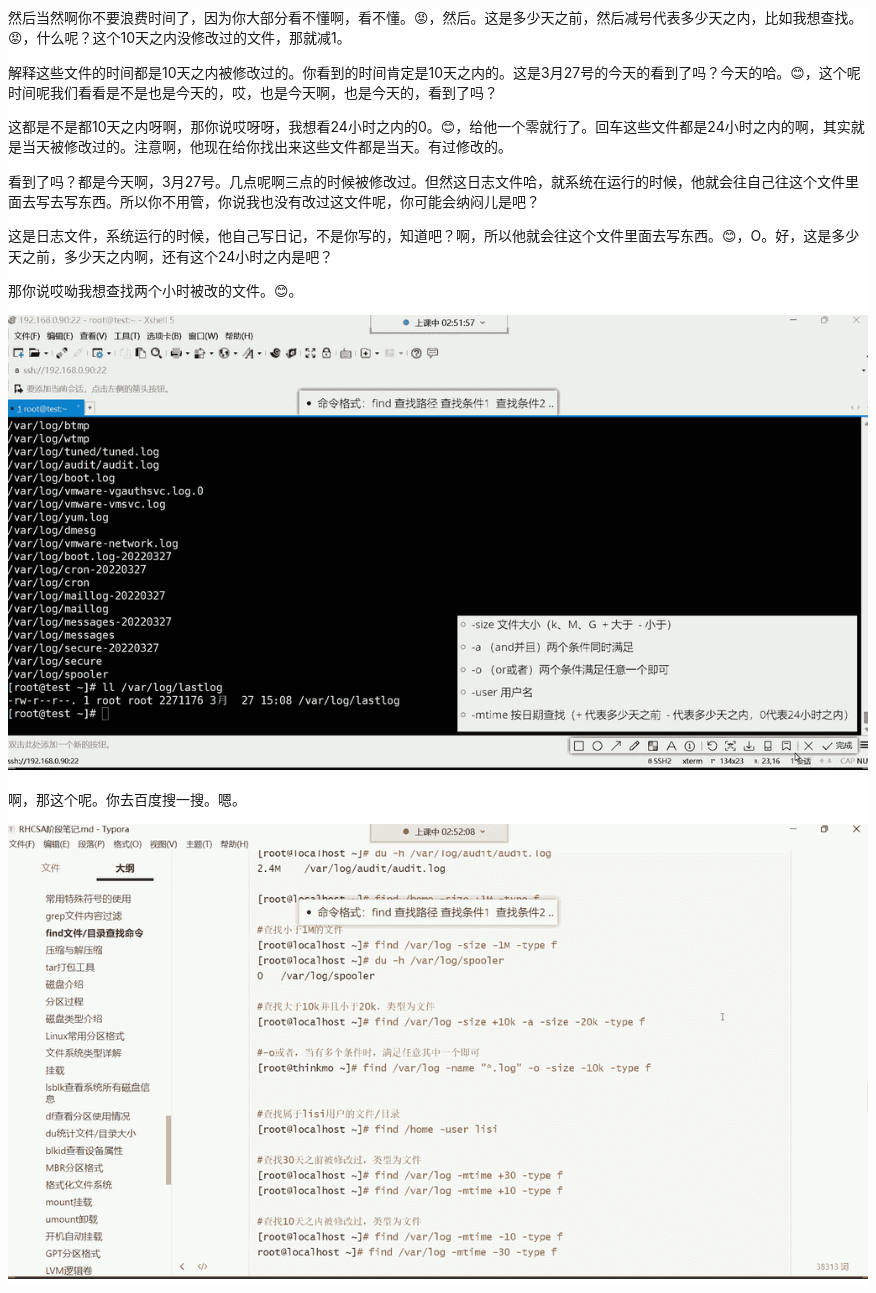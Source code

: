 然后当然啊你不要浪费时间了，因为你大部分看不懂啊，看不懂。😡，然后。这是多少天之前，然后减号代表多少天之内，比如我想查找。😡，什么呢？这个10天之内没修改过的文件，那就减1。

解释这些文件的时间都是10天之内被修改过的。你看到的时间肯定是10天之内的。这是3月27号的今天的看到了吗？今天的哈。😊，这个呢时间呢我们看看是不是也是今天的，哎，也是今天啊，也是今天的，看到了吗？

这都是不是都10天之内呀啊，那你说哎呀呀，我想看24小时之内的0。😊，给他一个零就行了。回车这些文件都是24小时之内的啊，其实就是当天被修改过的。注意啊，他现在给你找出来这些文件都是当天。有过修改的。

看到了吗？都是今天啊，3月27号。几点呢啊三点的时候被修改过。但然这日志文件哈，就系统在运行的时候，他就会往自己往这个文件里面去写去写东西。所以你不用管，你说我也没有改过这文件呢，你可能会纳闷儿是吧？

这是日志文件，系统运行的时候，他自己写日记，不是你写的，知道吧？啊，所以他就会往这个文件里面去写东西。😊，O。好，这是多少天之前，多少天之内啊，还有这个24小时之内是吧？

那你说哎呦我想查找两个小时被改的文件。😊。

![](img/c1693e9994f6e86a0e206562f488fbef_11.png)

啊，那这个呢。你去百度搜一搜。嗯。

![](img/c1693e9994f6e86a0e206562f488fbef_13.png)
